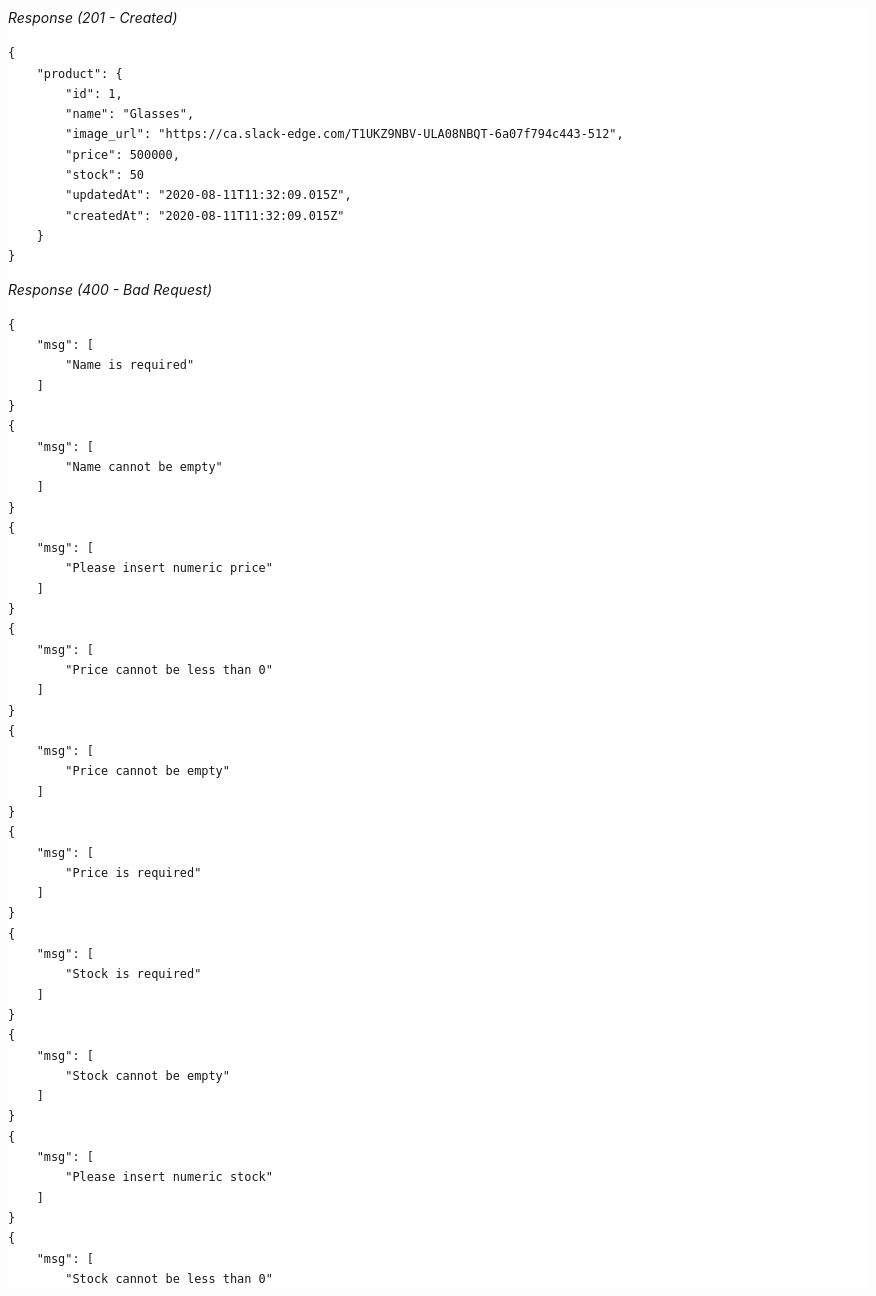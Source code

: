 _Response (201 - Created)_
```
{
    "product": {
        "id": 1,
        "name": "Glasses",
        "image_url": "https://ca.slack-edge.com/T1UKZ9NBV-ULA08NBQT-6a07f794c443-512",
        "price": 500000,
        "stock": 50
        "updatedAt": "2020-08-11T11:32:09.015Z",
        "createdAt": "2020-08-11T11:32:09.015Z"
    }
}
```

_Response (400 - Bad Request)_
```
{
    "msg": [
        "Name is required"
    ]
}
{
    "msg": [
        "Name cannot be empty"
    ]
}
{
    "msg": [
        "Please insert numeric price"
    ]
}
{
    "msg": [
        "Price cannot be less than 0"
    ]
}
{
    "msg": [
        "Price cannot be empty"
    ]
}
{
    "msg": [
        "Price is required"
    ]
}
{
    "msg": [
        "Stock is required"
    ]
}
{
    "msg": [
        "Stock cannot be empty"
    ]
}
{
    "msg": [
        "Please insert numeric stock"
    ]
}
{
    "msg": [
        "Stock cannot be less than 0"
```